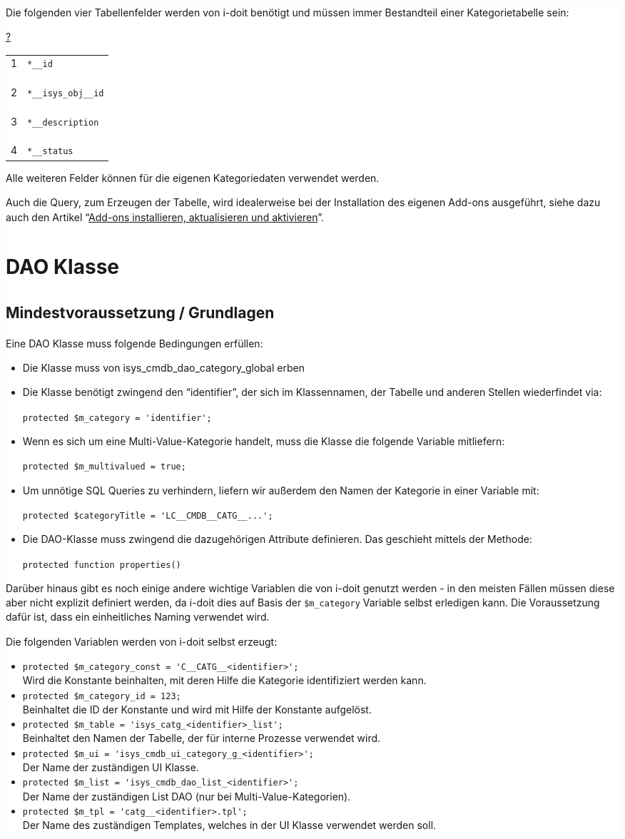 Die folgenden vier Tabellenfelder werden von i-doit benötigt und müssen immer Bestandteil einer Kategorietabelle sein:

[?](#)

|     |     |
| --- | --- |
| 1<br><br>2<br><br>3<br><br>4 | `*__id`<br><br>`*__isys_obj__id`<br><br>`*__description`<br><br>`*__status` |

Alle weiteren Felder können für die eigenen Kategoriedaten verwendet werden.

Auch die Query, zum Erzeugen der Tabelle, wird idealerweise bei der Installation des eigenen Add-ons ausgeführt, siehe dazu auch den Artikel “[Add-ons installieren, aktualisieren und aktivieren](/display/de/Add-ons+installieren%2C+aktualisieren+und+aktivieren)”.

DAO Klasse
==========

Mindestvoraussetzung / Grundlagen
---------------------------------

Eine DAO Klasse muss folgende Bedingungen erfüllen:

*   Die Klasse muss von isys\_cmdb\_dao\_category\_global erben
*   Die Klasse benötigt zwingend den “identifier”, der sich im Klassennamen, der Tabelle und anderen Stellen wiederfindet via:  
      
    `protected $m_category = 'identifier';`
*   Wenn es sich um eine Multi-Value-Kategorie handelt, muss die Klasse die folgende Variable mitliefern:  
      
    `protected $m_multivalued = true;`
*   Um unnötige SQL Queries zu verhindern, liefern wir außerdem den Namen der Kategorie in einer Variable mit:  
      
    `protected $categoryTitle = 'LC__CMDB__CATG__...';`
*   Die DAO-Klasse muss zwingend die dazugehörigen Attribute definieren. Das geschieht mittels der Methode:  
      
    `protected function properties()`

Darüber hinaus gibt es noch einige andere wichtige Variablen die von i-doit genutzt werden - in den meisten Fällen müssen diese aber nicht explizit definiert werden, da i-doit dies auf Basis der `$m_category` Variable selbst erledigen kann. Die Voraussetzung dafür ist, dass ein einheitliches Naming verwendet wird.

Die folgenden Variablen werden von i-doit selbst erzeugt:

*   `protected $m_category_const = 'C__CATG__<identifier>';`  
    Wird die Konstante beinhalten, mit deren Hilfe die Kategorie identifiziert werden kann.
*   `protected $m_category_id = 123;`  
    Beinhaltet die ID der Konstante und wird mit Hilfe der Konstante aufgelöst.
*   `protected $m_table = 'isys_catg_<identifier>_list';`  
    Beinhaltet den Namen der Tabelle, der für interne Prozesse verwendet wird.
*   `protected $m_ui = 'isys_cmdb_ui_category_g_<identifier>';`  
    Der Name der zuständigen UI Klasse.
*   `protected $m_list = 'isys_cmdb_dao_list_<identifier>';`  
    Der Name der zuständigen List DAO (nur bei Multi-Value-Kategorien).
*   `protected $m_tpl = 'catg__<identifier>.tpl';`  
    Der Name des zuständigen Templates, welches in der UI Klasse verwendet werden soll.
